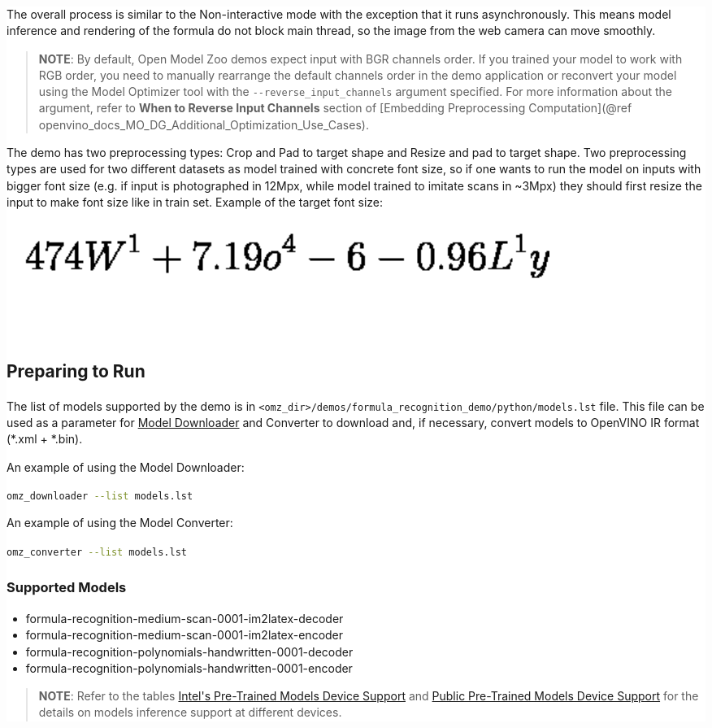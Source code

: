 The overall process is similar to the Non-interactive mode with the exception that it runs asynchronously.
This means model inference and rendering of the formula do not block main thread, so the image from the web camera can move smoothly.

> **NOTE**: By default, Open Model Zoo demos expect input with BGR channels order. If you trained your model to work with RGB order, you need to manually rearrange the default channels order in the demo application or reconvert your model using the Model Optimizer tool with the `--reverse_input_channels` argument specified. For more information about the argument, refer to **When to Reverse Input Channels** section of [Embedding Preprocessing Computation](@ref openvino_docs_MO_DG_Additional_Optimization_Use_Cases).

The demo has two preprocessing types: Crop and Pad to target shape and Resize and pad to target shape. Two preprocessing types are used for two different datasets as model trained with concrete font size, so if one wants to run the model on inputs with bigger font size (e.g. if input is photographed in 12Mpx, while model trained to imitate scans in ~3Mpx) they should first resize the input to make font size like in train set. Example of the target font size:
![font_size](./sample.png)

## Preparing to Run

The list of models supported by the demo is in `<omz_dir>/demos/formula_recognition_demo/python/models.lst` file. This file can be used as a parameter for [Model Downloader](../../../tools/model_tools/README.md) and Converter to download and, if necessary, convert models to OpenVINO IR format (\*.xml + \*.bin).

An example of using the Model Downloader:

```sh
omz_downloader --list models.lst
```

An example of using the Model Converter:

```sh
omz_converter --list models.lst
```

### Supported Models

* formula-recognition-medium-scan-0001-im2latex-decoder
* formula-recognition-medium-scan-0001-im2latex-encoder
* formula-recognition-polynomials-handwritten-0001-decoder
* formula-recognition-polynomials-handwritten-0001-encoder

> **NOTE**: Refer to the tables [Intel's Pre-Trained Models Device Support](../../../models/intel/device_support.md) and [Public Pre-Trained Models Device Support](../../../models/public/device_support.md) for the details on models inference support at different devices.
